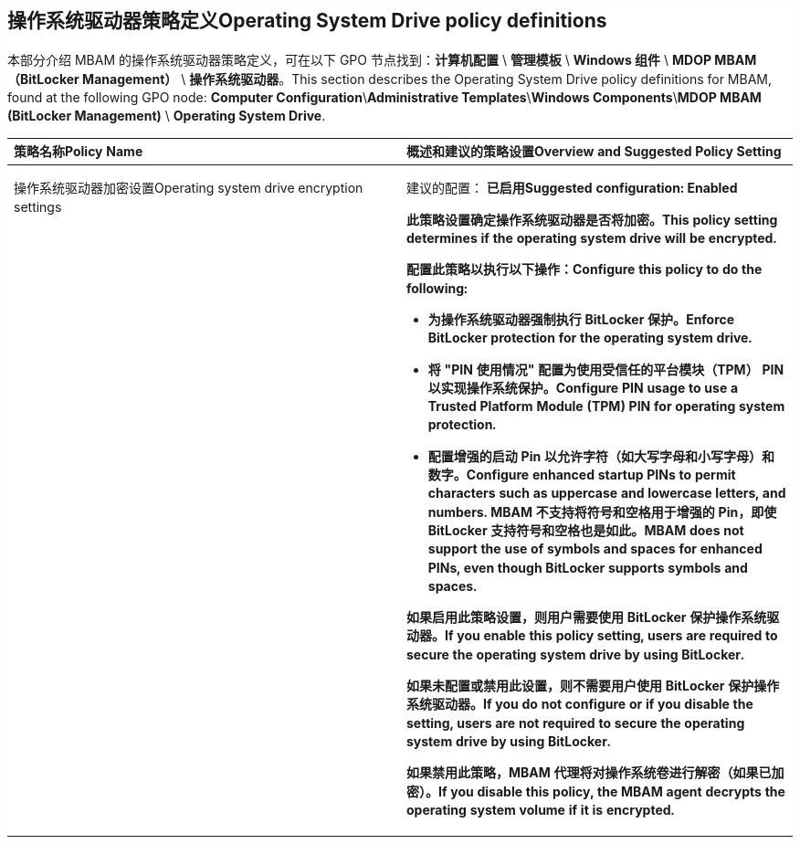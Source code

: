 


## <span data-ttu-id="130e9-216">操作系统驱动器策略定义</span><span class="sxs-lookup"><span data-stu-id="130e9-216">Operating System Drive policy definitions</span></span>


<span data-ttu-id="130e9-217">本部分介绍 MBAM 的操作系统驱动器策略定义，可在以下 GPO 节点找到：**计算机配置** \\ **管理模板** \\ **Windows 组件** \\ **MDOP MBAM （BitLocker Management）**  \\  **操作系统驱动器**。</span><span class="sxs-lookup"><span data-stu-id="130e9-217">This section describes the Operating System Drive policy definitions for MBAM, found at the following GPO node: **Computer Configuration**\\**Administrative Templates**\\**Windows Components**\\**MDOP MBAM (BitLocker Management)** \\ **Operating System Drive**.</span></span>

<table>
<colgroup>
<col width="50%" />
<col width="50%" />
</colgroup>
<thead>
<tr class="header">
<th align="left"><span data-ttu-id="130e9-218">策略名称</span><span class="sxs-lookup"><span data-stu-id="130e9-218">Policy Name</span></span></th>
<th align="left"><span data-ttu-id="130e9-219">概述和建议的策略设置</span><span class="sxs-lookup"><span data-stu-id="130e9-219">Overview and Suggested Policy Setting</span></span></th>
</tr>
</thead>
<tbody>
<tr class="odd">
<td align="left"><p><span data-ttu-id="130e9-220">操作系统驱动器加密设置</span><span class="sxs-lookup"><span data-stu-id="130e9-220">Operating system drive encryption settings</span></span></p></td>
<td align="left"><p><span data-ttu-id="130e9-221">建议的配置： <strong> 已启用</span><span class="sxs-lookup"><span data-stu-id="130e9-221">Suggested configuration: <strong>Enabled</span></span></strong></p>
<p><span data-ttu-id="130e9-222">此策略设置确定操作系统驱动器是否将加密。</span><span class="sxs-lookup"><span data-stu-id="130e9-222">This policy setting determines if the operating system drive will be encrypted.</span></span></p>
<p><span data-ttu-id="130e9-223">配置此策略以执行以下操作：</span><span class="sxs-lookup"><span data-stu-id="130e9-223">Configure this policy to do the following:</span></span></p>
<ul>
<li><p><span data-ttu-id="130e9-224">为操作系统驱动器强制执行 BitLocker 保护。</span><span class="sxs-lookup"><span data-stu-id="130e9-224">Enforce BitLocker protection for the operating system drive.</span></span></p></li>
<li><p><span data-ttu-id="130e9-225">将 "PIN 使用情况" 配置为使用受信任的平台模块（TPM） PIN 以实现操作系统保护。</span><span class="sxs-lookup"><span data-stu-id="130e9-225">Configure PIN usage to use a Trusted Platform Module (TPM) PIN for operating system protection.</span></span></p></li>
<li><p><span data-ttu-id="130e9-226">配置增强的启动 Pin 以允许字符（如大写字母和小写字母）和数字。</span><span class="sxs-lookup"><span data-stu-id="130e9-226">Configure enhanced startup PINs to permit characters such as uppercase and lowercase letters, and numbers.</span></span> <span data-ttu-id="130e9-227">MBAM 不支持将符号和空格用于增强的 Pin，即使 BitLocker 支持符号和空格也是如此。</span><span class="sxs-lookup"><span data-stu-id="130e9-227">MBAM does not support the use of symbols and spaces for enhanced PINs, even though BitLocker supports symbols and spaces.</span></span></p></li>
</ul>
<p><span data-ttu-id="130e9-228">如果启用此策略设置，则用户需要使用 BitLocker 保护操作系统驱动器。</span><span class="sxs-lookup"><span data-stu-id="130e9-228">If you enable this policy setting, users are required to secure the operating system drive by using BitLocker.</span></span></p>
<p><span data-ttu-id="130e9-229">如果未配置或禁用此设置，则不需要用户使用 BitLocker 保护操作系统驱动器。</span><span class="sxs-lookup"><span data-stu-id="130e9-229">If you do not configure or if you disable the setting, users are not required to secure the operating system drive by using BitLocker.</span></span></p>
<p><span data-ttu-id="130e9-230">如果禁用此策略，MBAM 代理将对操作系统卷进行解密（如果已加密）。</span><span class="sxs-lookup"><span data-stu-id="130e9-230">If you disable this policy, the MBAM agent decrypts the operating system volume if it is encrypted.</span></span></p>